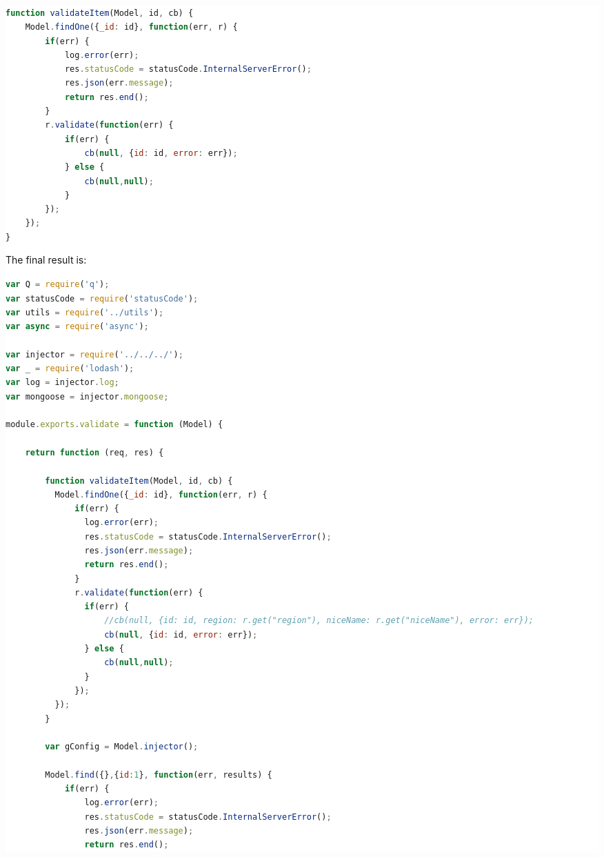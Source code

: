```javascript
function validateItem(Model, id, cb) {
	Model.findOne({_id: id}, function(err, r) {
		if(err) {
			log.error(err);
			res.statusCode = statusCode.InternalServerError();
			res.json(err.message);
			return res.end();
		}
		r.validate(function(err) {
			if(err) {
				cb(null, {id: id, error: err});
			} else {
				cb(null,null);
			}
		});
	});
}
```

The final result is:

```javascript
var Q = require('q');
var statusCode = require('statusCode');
var utils = require('../utils');
var async = require('async');

var injector = require('../../../');
var _ = require('lodash');
var log = injector.log;
var mongoose = injector.mongoose;

module.exports.validate = function (Model) {

    return function (req, res) {

        function validateItem(Model, id, cb) {
          Model.findOne({_id: id}, function(err, r) {
              if(err) {
                log.error(err);
                res.statusCode = statusCode.InternalServerError();
                res.json(err.message);
                return res.end();
              }
              r.validate(function(err) {
                if(err) {
                    //cb(null, {id: id, region: r.get("region"), niceName: r.get("niceName"), error: err});
                    cb(null, {id: id, error: err});
                } else {
                    cb(null,null);
                }
              });
          });
        }

        var gConfig = Model.injector();

        Model.find({},{id:1}, function(err, results) {
            if(err) {
                log.error(err);
                res.statusCode = statusCode.InternalServerError();
                res.json(err.message);
                return res.end();
```